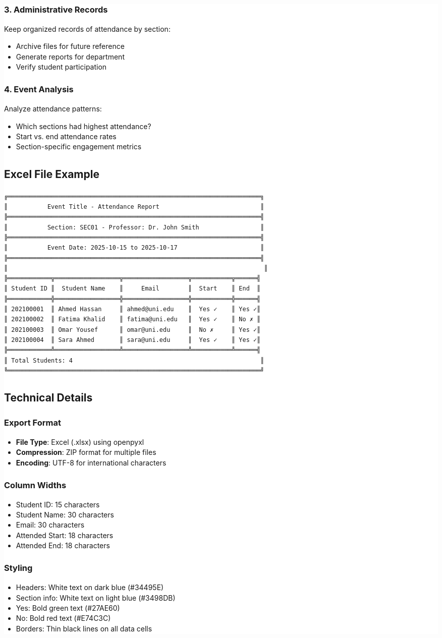 ### 3. Administrative Records
Keep organized records of attendance by section:
- Archive files for future reference
- Generate reports for department
- Verify student participation

### 4. Event Analysis
Analyze attendance patterns:
- Which sections had highest attendance?
- Start vs. end attendance rates
- Section-specific engagement metrics

## Excel File Example

```
╔══════════════════════════════════════════════════════════════════════╗
║           Event Title - Attendance Report                            ║
╠══════════════════════════════════════════════════════════════════════╣
║           Section: SEC01 - Professor: Dr. John Smith                 ║
╠══════════════════════════════════════════════════════════════════════╣
║           Event Date: 2025-10-15 to 2025-10-17                       ║
╠══════════════════════════════════════════════════════════════════════╣
║                                                                       ║
╠════════════╦══════════════════╦══════════════════╦═══════════╦══════╣
║ Student ID ║  Student Name    ║     Email        ║  Start    ║ End  ║
╠════════════╬══════════════════╬══════════════════╬═══════════╬══════╣
║ 202100001  ║ Ahmed Hassan     ║ ahmed@uni.edu    ║  Yes ✓    ║ Yes ✓║
║ 202100002  ║ Fatima Khalid    ║ fatima@uni.edu   ║  Yes ✓    ║ No ✗ ║
║ 202100003  ║ Omar Yousef      ║ omar@uni.edu     ║  No ✗     ║ Yes ✓║
║ 202100004  ║ Sara Ahmed       ║ sara@uni.edu     ║  Yes ✓    ║ Yes ✓║
╠════════════╩══════════════════╩══════════════════╩═══════════╩══════╣
║ Total Students: 4                                                    ║
╚══════════════════════════════════════════════════════════════════════╝
```

## Technical Details

### Export Format
- **File Type**: Excel (.xlsx) using openpyxl
- **Compression**: ZIP format for multiple files
- **Encoding**: UTF-8 for international characters

### Column Widths
- Student ID: 15 characters
- Student Name: 30 characters
- Email: 30 characters
- Attended Start: 18 characters
- Attended End: 18 characters

### Styling
- Headers: White text on dark blue (#34495E)
- Section info: White text on light blue (#3498DB)
- Yes: Bold green text (#27AE60)
- No: Bold red text (#E74C3C)
- Borders: Thin black lines on all data cells
